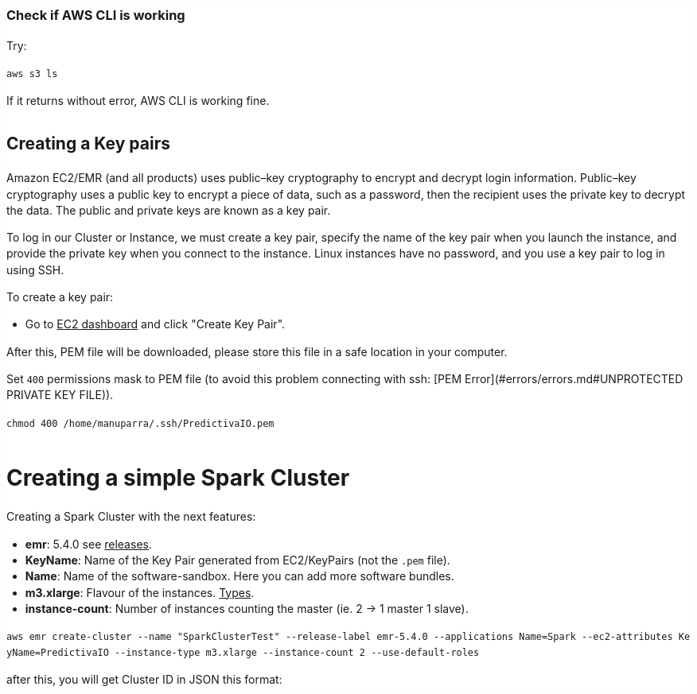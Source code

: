 ### Check if AWS CLI is working

Try:

```
aws s3 ls
```

If it returns without error, AWS CLI is working fine.



## Creating a Key pairs

Amazon EC2/EMR (and all products) uses public–key cryptography to encrypt and decrypt login information. Public–key cryptography uses a public key to encrypt a piece of data, such as a password, then the recipient uses the private key to decrypt the data. The public and private keys are known as a key pair.

To log in our Cluster or Instance, we must create a key pair, specify the name of the key pair when you launch the instance, and provide the private key when you connect to the instance. Linux instances have no password, and you use a key pair to log in using SSH.

To create a key pair: 

- Go to [EC2 dashboard](https://eu-west-1.console.aws.amazon.com/ec2/) and click "Create Key Pair".

After this, PEM file will be downloaded, please store this file in a safe location in your computer.


Set ``400`` permissions mask to PEM file (to avoid this problem connecting with ssh: [PEM Error](#errors/errors.md#UNPROTECTED PRIVATE KEY FILE)).

```
chmod 400 /home/manuparra/.ssh/PredictivaIO.pem
```


# Creating a simple Spark Cluster

Creating a Spark Cluster with the next features:

- **emr**: 5.4.0 see [releases](http://docs.aws.amazon.com//emr/latest/ReleaseGuide/images/emr-5.4.0.png).
- **KeyName**: Name of the Key Pair generated from EC2/KeyPairs  (not the ``.pem`` file).
- **Name**: Name of the software-sandbox. Here you can add more software bundles.
- **m3.xlarge**: Flavour of the instances. [Types](https://aws.amazon.com/es/ec2/instance-types/).
- **instance-count**: Number of instances counting the master (ie. 2 -> 1 master 1 slave).


```
aws emr create-cluster --name "SparkClusterTest" --release-label emr-5.4.0 --applications Name=Spark --ec2-attributes KeyName=PredictivaIO --instance-type m3.xlarge --instance-count 2 --use-default-roles
```

after this, you will get Cluster ID in JSON this format:
